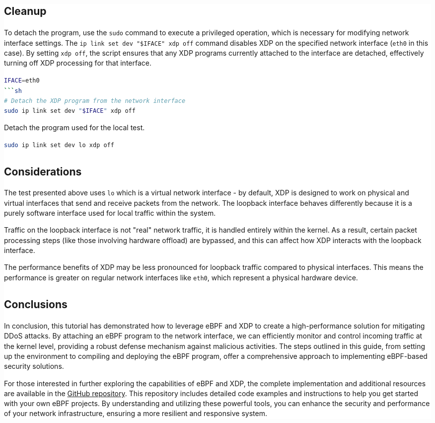 ## Cleanup
To detach the program, use the `sudo` command to execute a privileged operation, which is necessary for modifying network interface settings. The `ip link set dev "$IFACE" xdp off` command disables XDP on the specified network interface (`eth0` in this case). By setting `xdp off`, the script ensures that any XDP programs currently attached to the interface are detached, effectively turning off XDP processing for that interface.

```sh
IFACE=eth0
```sh
# Detach the XDP program from the network interface
sudo ip link set dev "$IFACE" xdp off
```

Detach the program used for the local test.
```sh
sudo ip link set dev lo xdp off
```

## Considerations
The test presented above uses `lo` which is a virtual network interface - by default, XDP is designed to work on physical and virtual interfaces that send and receive packets from the network. The loopback interface behaves differently because it is a purely software interface used for local traffic within the system.

Traffic on the loopback interface is not "real" network traffic, it is handled entirely within the kernel. As a result, certain packet processing steps (like those involving hardware offload) are bypassed, and this can affect how XDP interacts with the loopback interface.

The performance benefits of XDP may be less pronounced for loopback traffic compared to physical interfaces. This means the performance is greater on regular network interfaces like `eth0`, which represent a physical hardware device. 

## Conclusions
In conclusion, this tutorial has demonstrated how to leverage eBPF and XDP to create a high-performance solution for mitigating DDoS attacks. By attaching an eBPF program to the network interface, we can efficiently monitor and control incoming traffic at the kernel level, providing a robust defense mechanism against malicious activities. The steps outlined in this guide, from setting up the environment to compiling and deploying the eBPF program, offer a comprehensive approach to implementing eBPF-based security solutions.

For those interested in further exploring the capabilities of eBPF and XDP, the complete implementation and additional resources are available in the [GitHub repository](https://github.com/SRodi/xdp-ddos-protect/). This repository includes detailed code examples and instructions to help you get started with your own eBPF projects. By understanding and utilizing these powerful tools, you can enhance the security and performance of your network infrastructure, ensuring a more resilient and responsive system.
